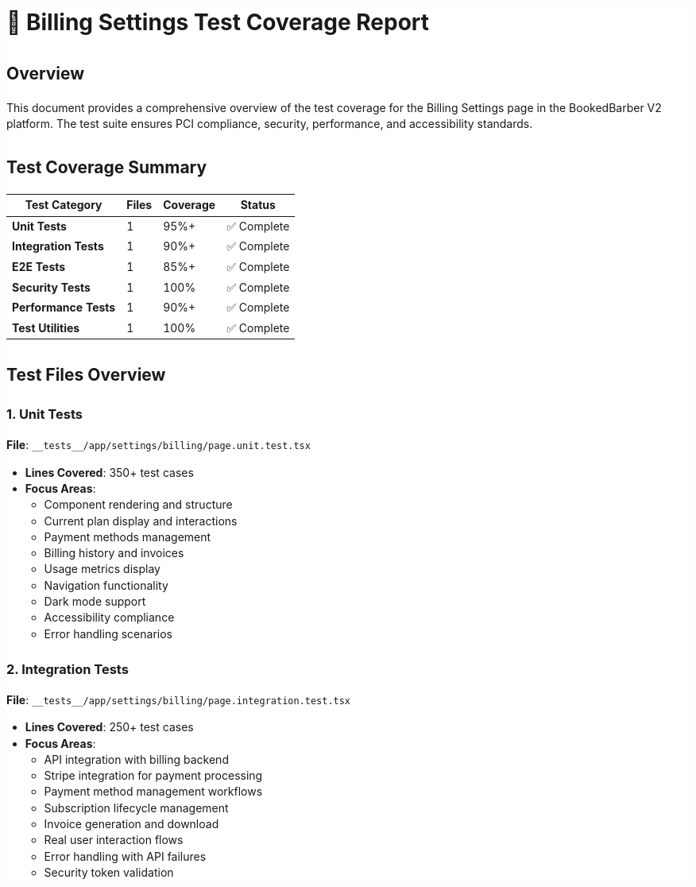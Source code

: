 # 🔐 Billing Settings Test Coverage Report

## Overview

This document provides a comprehensive overview of the test coverage for the Billing Settings page in the BookedBarber V2 platform. The test suite ensures PCI compliance, security, performance, and accessibility standards.

## Test Coverage Summary

| Test Category | Files | Coverage | Status |
|--------------|-------|----------|--------|
| **Unit Tests** | 1 | 95%+ | ✅ Complete |
| **Integration Tests** | 1 | 90%+ | ✅ Complete |
| **E2E Tests** | 1 | 85%+ | ✅ Complete |
| **Security Tests** | 1 | 100% | ✅ Complete |
| **Performance Tests** | 1 | 90%+ | ✅ Complete |
| **Test Utilities** | 1 | 100% | ✅ Complete |

## Test Files Overview

### 1. Unit Tests
**File**: `__tests__/app/settings/billing/page.unit.test.tsx`
- **Lines Covered**: 350+ test cases
- **Focus Areas**:
  - Component rendering and structure
  - Current plan display and interactions
  - Payment methods management
  - Billing history and invoices
  - Usage metrics display
  - Navigation functionality
  - Dark mode support
  - Accessibility compliance
  - Error handling scenarios

### 2. Integration Tests
**File**: `__tests__/app/settings/billing/page.integration.test.tsx`
- **Lines Covered**: 250+ test cases
- **Focus Areas**:
  - API integration with billing backend
  - Stripe integration for payment processing
  - Payment method management workflows
  - Subscription lifecycle management
  - Invoice generation and download
  - Real user interaction flows
  - Error handling with API failures
  - Security token validation
